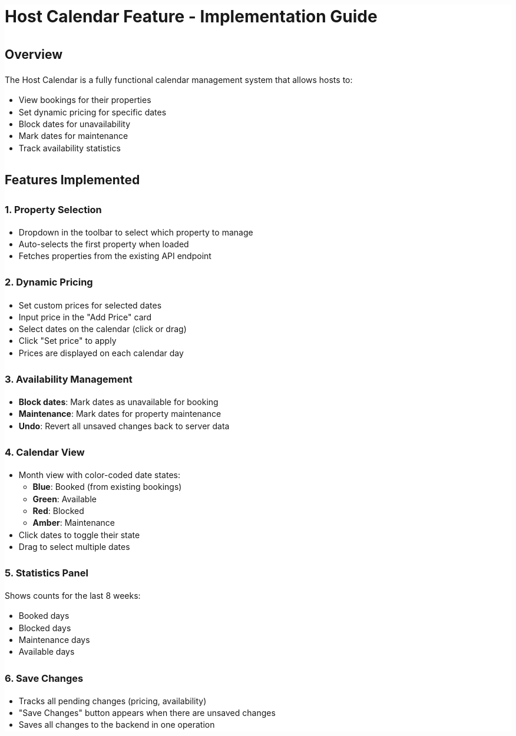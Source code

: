 # Host Calendar Feature - Implementation Guide

## Overview
The Host Calendar is a fully functional calendar management system that allows hosts to:
- View bookings for their properties
- Set dynamic pricing for specific dates
- Block dates for unavailability
- Mark dates for maintenance
- Track availability statistics

## Features Implemented

### 1. Property Selection
- Dropdown in the toolbar to select which property to manage
- Auto-selects the first property when loaded
- Fetches properties from the existing API endpoint

### 2. Dynamic Pricing
- Set custom prices for selected dates
- Input price in the "Add Price" card
- Select dates on the calendar (click or drag)
- Click "Set price" to apply
- Prices are displayed on each calendar day

### 3. Availability Management
- **Block dates**: Mark dates as unavailable for booking
- **Maintenance**: Mark dates for property maintenance
- **Undo**: Revert all unsaved changes back to server data

### 4. Calendar View
- Month view with color-coded date states:
  - **Blue**: Booked (from existing bookings)
  - **Green**: Available
  - **Red**: Blocked
  - **Amber**: Maintenance
- Click dates to toggle their state
- Drag to select multiple dates

### 5. Statistics Panel
Shows counts for the last 8 weeks:
- Booked days
- Blocked days
- Maintenance days
- Available days

### 6. Save Changes
- Tracks all pending changes (pricing, availability)
- "Save Changes" button appears when there are unsaved changes
- Saves all changes to the backend in one operation
